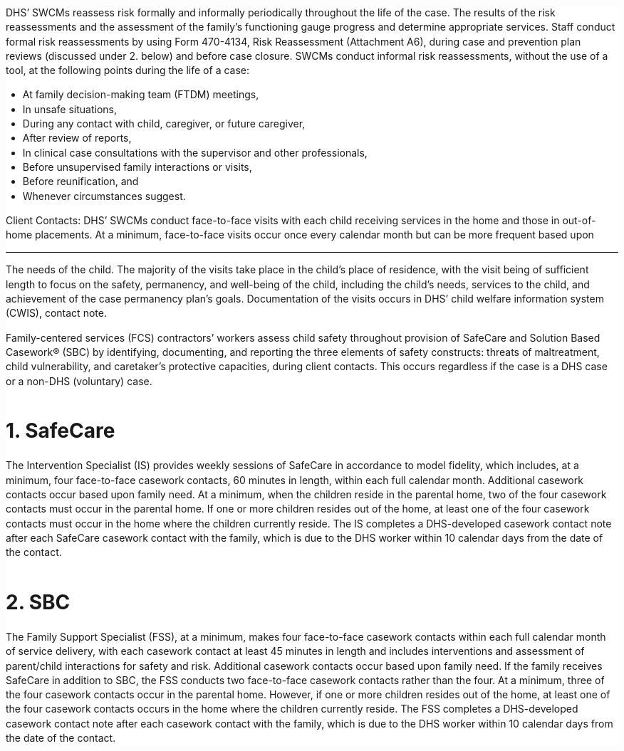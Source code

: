 DHS’ SWCMs reassess risk formally and informally periodically throughout the life of the case. The results of the risk reassessments and the assessment of the family’s functioning gauge progress and determine appropriate services. Staff conduct formal risk reassessments by using Form 470-4134, Risk Reassessment (Attachment A6), during case and prevention plan reviews (discussed under 2. below) and before case closure. SWCMs conduct informal risk reassessments, without the use of a tool, at the following points during the life of a case:

- At family decision-making team (FTDM) meetings,
- In unsafe situations,
- During any contact with child, caregiver, or future caregiver,
- After review of reports,
- In clinical case consultations with the supervisor and other professionals,
- Before unsupervised family interactions or visits,
- Before reunification, and
- Whenever circumstances suggest.

Client Contacts: DHS’ SWCMs conduct face-to-face visits with each child receiving services in the home and those in out-of-home placements. At a minimum, face-to-face visits occur once every calendar month but can be more frequent based upon



---


The needs of the child. The majority of the visits take place in the child’s place of residence, with the visit being of sufficient length to focus on the safety, permanency, and well-being of the child, including the child’s needs, services to the child, and achievement of the case permanency plan’s goals. Documentation of the visits occurs in DHS’ child welfare information system (CWIS), contact note.

Family-centered services (FCS) contractors’ workers assess child safety throughout provision of SafeCare and Solution Based Casework® (SBC) by identifying, documenting, and reporting the three elements of safety constructs: threats of maltreatment, child vulnerability, and caretaker’s protective capacities, during client contacts. This occurs regardless if the case is a DHS case or a non-DHS (voluntary) case.

# 1. SafeCare

The Intervention Specialist (IS) provides weekly sessions of SafeCare in accordance to model fidelity, which includes, at a minimum, four face-to-face casework contacts, 60 minutes in length, within each full calendar month. Additional casework contacts occur based upon family need. At a minimum, when the children reside in the parental home, two of the four casework contacts must occur in the parental home. If one or more children resides out of the home, at least one of the four casework contacts must occur in the home where the children currently reside. The IS completes a DHS-developed casework contact note after each SafeCare casework contact with the family, which is due to the DHS worker within 10 calendar days from the date of the contact.

# 2. SBC

The Family Support Specialist (FSS), at a minimum, makes four face-to-face casework contacts within each full calendar month of service delivery, with each casework contact at least 45 minutes in length and includes interventions and assessment of parent/child interactions for safety and risk. Additional casework contacts occur based upon family need. If the family receives SafeCare in addition to SBC, the FSS conducts two face-to-face casework contacts rather than the four. At a minimum, three of the four casework contacts occur in the parental home. However, if one or more children resides out of the home, at least one of the four casework contacts occurs in the home where the children currently reside. The FSS completes a DHS-developed casework contact note after each casework contact with the family, which is due to the DHS worker within 10 calendar days from the date of the contact.
